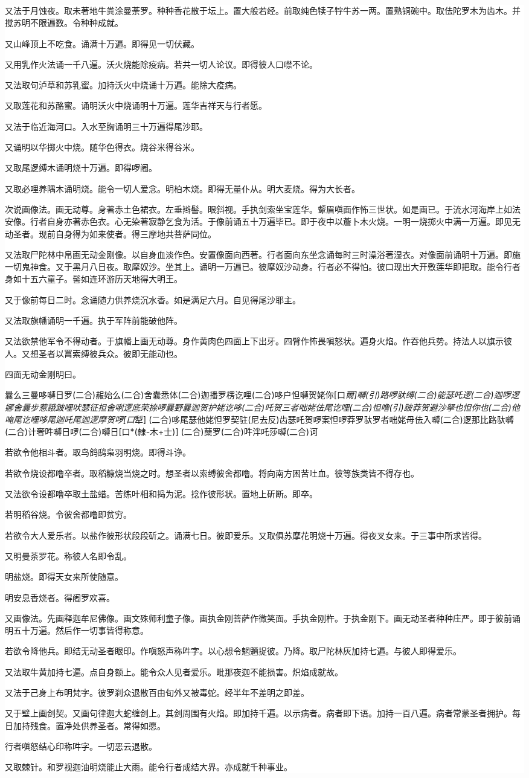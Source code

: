 又法于月蚀夜。取未著地牛粪涂曼荼罗。种种香花散于坛上。置大般若经。前取纯色犊子牸牛苏一两。置熟铜碗中。取佉陀罗木为齿木。并搅苏明不限遍数。令种种成就。  

又山峰顶上不吃食。诵满十万遍。即得见一切伏藏。  

又用乳作火法诵一千八遍。沃火烧能除疫病。若共一切人论议。即得彼人口噤不论。  

又法取句泸草和苏乳蜜。加持沃火中烧诵十万遍。能除大疫病。  

又取莲花和苏酪蜜。诵明沃火中烧诵明十万遍。莲华吉祥天与行者愿。  

又法于临近海河口。入水至胸诵明三十万遍得尾沙耶。  

又诵明以华掷火中烧。随华色得衣。烧谷米得谷米。  

又取尾逻缚木诵明烧十万遍。即得啰阇。  

又取必哩养隅木诵明烧。能令一切人爱念。明柏木烧。即得无量仆从。明大麦烧。得为大长者。  

次说画像法。画无动尊。身著赤土色裙衣。左垂辫髻。眼斜视。手执剑索坐宝莲华。颦眉嗔面作怖三世状。如是画已。于流水河海岸上如法安像。行者自身亦著赤色衣。心无染著寂静乞食为活。于像前诵五十万遍毕已。即于夜中以薝卜木火烧。一明一烧掷火中满一万遍。即见无动圣者。现前自身得为如来使者。得三摩地共菩萨同位。  

又法取尸陀林中帛画无动金刚像。以自身血淡作色。安置像面向西著。行者面向东坐念诵每时三时澡浴著湿衣。对像面前诵明十万遍。即施一切鬼神食。又于黑月八日夜。取摩奴沙。坐其上。诵明一万遍已。彼摩奴沙动身。行者必不得怕。彼口现出大开敷莲华即把取。能令行者身如十五六童子。髻如连环游历天地得大明王。  

又于像前每日二时。念诵随力供养烧沉水香。如是满足六月。自见得尾沙耶主。  

又法取旗幡诵明一千遍。执于军阵前能破他阵。  

又法欲禁他军令不得动者。于旗幡上画无动尊。身作黄肉色四面上下出牙。四臂作怖畏嗔怒状。遍身火焰。作吞他兵势。持法人以旗示彼人。又想圣者以罥索缚彼兵众。彼即无能动也。  

四面无动金刚明曰。  

曩么三曼哆嚩日罗(二合)赧始么(二合)舍囊悉体(二合)迦播罗楞讫哩(二合)哆户怛嚩贺姥你[口*爾]嚩(引)路啰驮缚(二合)能瑟吒逻(二合)迦啰逻娜舍曩步惹誐跛哩吠瑟征担舍唎逻底荣捺啰曩野曩迦贺护姥讫哆(二合)吒贺三者咄姥佉尾讫哩(二合)怛噜(引)跛莽贺避沙拏也怛你也(二合)他唵尾讫哩哆尾迦吒尾迦逻摩贺啰[口*犁] (二合)哆尾瑟他姥怛罗契驻(尼去反)齿瑟吒贺啰案怛啰莽罗驮罗者咄姥母佉入嚩(二合)逻那比路驮嚩(二合)计奢吽嚩日啰(二合)嚩日[口*(隸-木+士)] (二合)蘖罗(二合)吽泮吒莎嚩(二合)诃  

若欲令他相斗者。取鸟鸽鸱枭羽明烧。即得斗诤。  

若欲令烧设都噜卒者。取稻糠烧当烧之时。想圣者以索缚彼舍都噜。将向南方困苦吐血。彼等族类皆不得存也。  

又法欲令设都噜卒取土盐蜡。苦练叶相和捣为泥。捻作彼形状。置地上斫断。即卒。  

若明稻谷烧。令彼舍都噜即贫穷。  

若欲令大人爱乐者。以盐作彼形状段段斫之。诵满七日。彼即爱乐。又取俱苏摩花明烧十万遍。得夜叉女来。于三事中所求皆得。  

又明曼荼罗花。称彼人名即令乱。  

明盐烧。即得天女来所使随意。  

明安息香烧者。得阇罗欢喜。  

又画像法。先画释迦牟尼佛像。画文殊师利童子像。画执金刚菩萨作微笑面。手执金刚杵。于执金刚下。画无动圣者种种庄严。即于彼前诵明五十万遍。然后作一切事皆得称意。  

若欲令降他兵。即结无动圣者眼印。作嗔怒声称吽字。以心想令魍魉捉彼。乃降。取尸陀林灰加持七遍。与彼人即得爱乐。  

又法取牛黄加持七遍。点自身额上。能令众人见者爱乐。毗那夜迦不能损害。炽焰成就故。  

又法于己身上布明梵字。彼罗刹众退散百由旬外又被毒蛇。经半年不差明之即差。  

又于壁上画剑契。又画句律迦大蛇缠剑上。其剑周围有火焰。即加持千遍。以示病者。病者即下语。加持一百八遍。病者常蒙圣者拥护。每日加持残食。置净处供养圣者。常得如愿。  

行者嗔怒结心印称吽字。一切恶云退散。  

又取棘针。和罗视迦油明烧能止大雨。能令行者成结大界。亦成就千种事业。  
